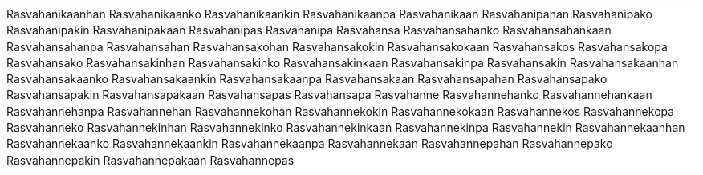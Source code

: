 Rasvahanikaanhan
Rasvahanikaanko
Rasvahanikaankin
Rasvahanikaanpa
Rasvahanikaan
Rasvahanipahan
Rasvahanipako
Rasvahanipakin
Rasvahanipakaan
Rasvahanipas
Rasvahanipa
Rasvahansa
Rasvahansahanko
Rasvahansahankaan
Rasvahansahanpa
Rasvahansahan
Rasvahansakohan
Rasvahansakokin
Rasvahansakokaan
Rasvahansakos
Rasvahansakopa
Rasvahansako
Rasvahansakinhan
Rasvahansakinko
Rasvahansakinkaan
Rasvahansakinpa
Rasvahansakin
Rasvahansakaanhan
Rasvahansakaanko
Rasvahansakaankin
Rasvahansakaanpa
Rasvahansakaan
Rasvahansapahan
Rasvahansapako
Rasvahansapakin
Rasvahansapakaan
Rasvahansapas
Rasvahansapa
Rasvahanne
Rasvahannehanko
Rasvahannehankaan
Rasvahannehanpa
Rasvahannehan
Rasvahannekohan
Rasvahannekokin
Rasvahannekokaan
Rasvahannekos
Rasvahannekopa
Rasvahanneko
Rasvahannekinhan
Rasvahannekinko
Rasvahannekinkaan
Rasvahannekinpa
Rasvahannekin
Rasvahannekaanhan
Rasvahannekaanko
Rasvahannekaankin
Rasvahannekaanpa
Rasvahannekaan
Rasvahannepahan
Rasvahannepako
Rasvahannepakin
Rasvahannepakaan
Rasvahannepas
